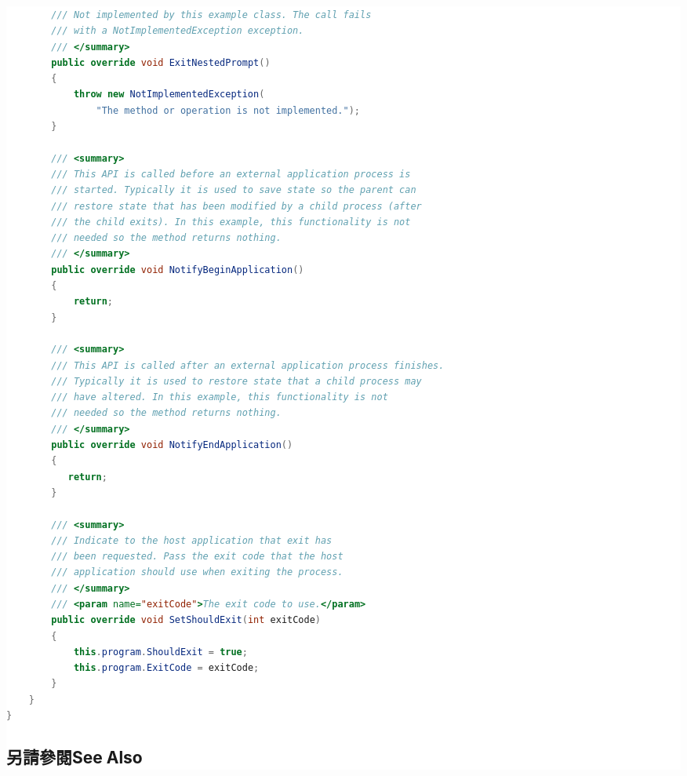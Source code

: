 ```csharp
        /// Not implemented by this example class. The call fails
        /// with a NotImplementedException exception.
        /// </summary>
        public override void ExitNestedPrompt()
        {
            throw new NotImplementedException(
                "The method or operation is not implemented.");
        }

        /// <summary>
        /// This API is called before an external application process is
        /// started. Typically it is used to save state so the parent can
        /// restore state that has been modified by a child process (after
        /// the child exits). In this example, this functionality is not
        /// needed so the method returns nothing.
        /// </summary>
        public override void NotifyBeginApplication()
        {
            return;
        }

        /// <summary>
        /// This API is called after an external application process finishes.
        /// Typically it is used to restore state that a child process may
        /// have altered. In this example, this functionality is not
        /// needed so the method returns nothing.
        /// </summary>
        public override void NotifyEndApplication()
        {
           return;
        }

        /// <summary>
        /// Indicate to the host application that exit has
        /// been requested. Pass the exit code that the host
        /// application should use when exiting the process.
        /// </summary>
        /// <param name="exitCode">The exit code to use.</param>
        public override void SetShouldExit(int exitCode)
        {
            this.program.ShouldExit = true;
            this.program.ExitCode = exitCode;
        }
    }
}
```

## <a name="see-also"></a><span data-ttu-id="972e1-120">另請參閱</span><span class="sxs-lookup"><span data-stu-id="972e1-120">See Also</span></span>
